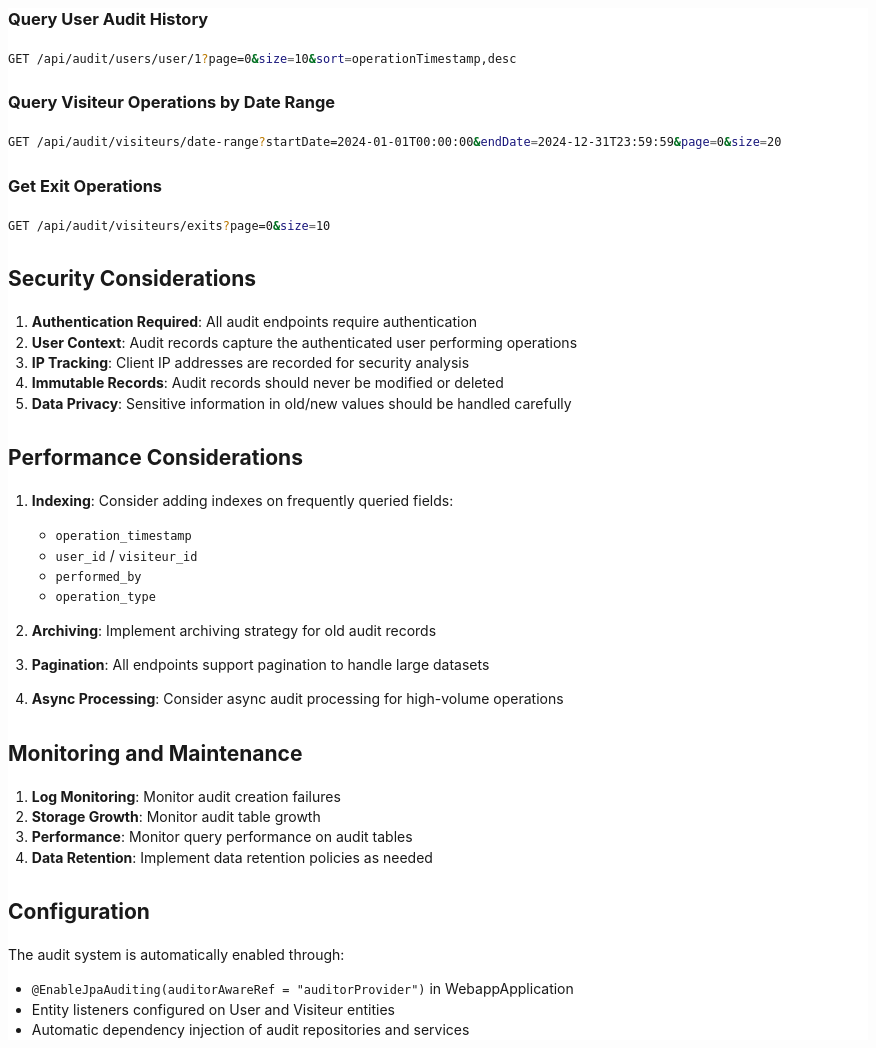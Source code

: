 ### Query User Audit History
```bash
GET /api/audit/users/user/1?page=0&size=10&sort=operationTimestamp,desc
```

### Query Visiteur Operations by Date Range
```bash
GET /api/audit/visiteurs/date-range?startDate=2024-01-01T00:00:00&endDate=2024-12-31T23:59:59&page=0&size=20
```

### Get Exit Operations
```bash
GET /api/audit/visiteurs/exits?page=0&size=10
```

## Security Considerations

1. **Authentication Required**: All audit endpoints require authentication
2. **User Context**: Audit records capture the authenticated user performing operations
3. **IP Tracking**: Client IP addresses are recorded for security analysis
4. **Immutable Records**: Audit records should never be modified or deleted
5. **Data Privacy**: Sensitive information in old/new values should be handled carefully

## Performance Considerations

1. **Indexing**: Consider adding indexes on frequently queried fields:
   - `operation_timestamp`
   - `user_id` / `visiteur_id`
   - `performed_by`
   - `operation_type`

2. **Archiving**: Implement archiving strategy for old audit records
3. **Pagination**: All endpoints support pagination to handle large datasets
4. **Async Processing**: Consider async audit processing for high-volume operations

## Monitoring and Maintenance

1. **Log Monitoring**: Monitor audit creation failures
2. **Storage Growth**: Monitor audit table growth
3. **Performance**: Monitor query performance on audit tables
4. **Data Retention**: Implement data retention policies as needed

## Configuration

The audit system is automatically enabled through:
- `@EnableJpaAuditing(auditorAwareRef = "auditorProvider")` in WebappApplication
- Entity listeners configured on User and Visiteur entities
- Automatic dependency injection of audit repositories and services
